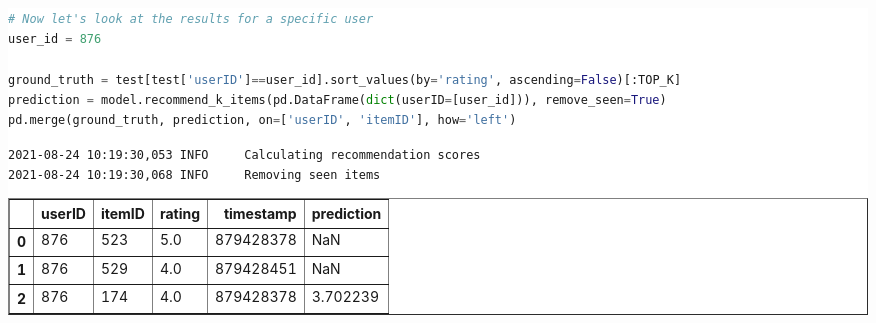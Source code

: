 

```python
# Now let's look at the results for a specific user
user_id = 876

ground_truth = test[test['userID']==user_id].sort_values(by='rating', ascending=False)[:TOP_K]
prediction = model.recommend_k_items(pd.DataFrame(dict(userID=[user_id])), remove_seen=True) 
pd.merge(ground_truth, prediction, on=['userID', 'itemID'], how='left')
```

    2021-08-24 10:19:30,053 INFO     Calculating recommendation scores
    2021-08-24 10:19:30,068 INFO     Removing seen items





<div>
<style scoped>
    .dataframe tbody tr th:only-of-type {
        vertical-align: middle;
    }

    .dataframe tbody tr th {
        vertical-align: top;
    }

    .dataframe thead th {
        text-align: right;
    }
</style>
<table border="1" class="dataframe">
  <thead>
    <tr style="text-align: right;">
      <th></th>
      <th>userID</th>
      <th>itemID</th>
      <th>rating</th>
      <th>timestamp</th>
      <th>prediction</th>
    </tr>
  </thead>
  <tbody>
    <tr>
      <th>0</th>
      <td>876</td>
      <td>523</td>
      <td>5.0</td>
      <td>879428378</td>
      <td>NaN</td>
    </tr>
    <tr>
      <th>1</th>
      <td>876</td>
      <td>529</td>
      <td>4.0</td>
      <td>879428451</td>
      <td>NaN</td>
    </tr>
    <tr>
      <th>2</th>
      <td>876</td>
      <td>174</td>
      <td>4.0</td>
      <td>879428378</td>
      <td>3.702239</td>
    </tr>